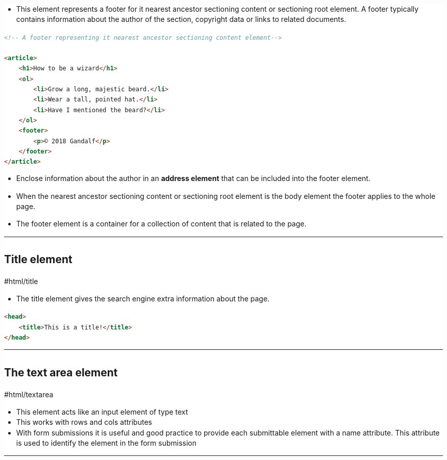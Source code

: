 - This element represents a footer for it nearest ancestor sectioning content or sectioning root element. A footer typically contains information about the author of the section, copyright data or links to related documents.

```html
<!-- A footer representing it nearest ancestor sectioning content element-->

<article>
    <h1>How to be a wizard</h1>
    <ol>
        <li>Grow a long, majestic beard.</li>
        <li>Wear a tall, pointed hat.</li>
        <li>Have I mentioned the beard?</li>
    </ol>
    <footer>
        <p>© 2018 Gandalf</p>
    </footer>
</article>
```

- Enclose information about the author in an **address element** that can be included into the footer element.
- When the nearest ancestor sectioning content or sectioning root element is the body element the footer applies to the whole page.

- The footer element is a container for a collection of content that is related to the page.

<hr>

## Title element
#html/title

- The title element gives the search engine extra information about the page. 

```html
<head>
	<title>This is a title!</title>
</head>
```

<hr>

## The text area element
#html/textarea

- This element acts like an input element of type text
- This works with rows and cols attributes
- With form submissions it is useful and good practice to provide each submittable element with a name attribute. This attribute is used to identify the element in the form submission

<hr>

